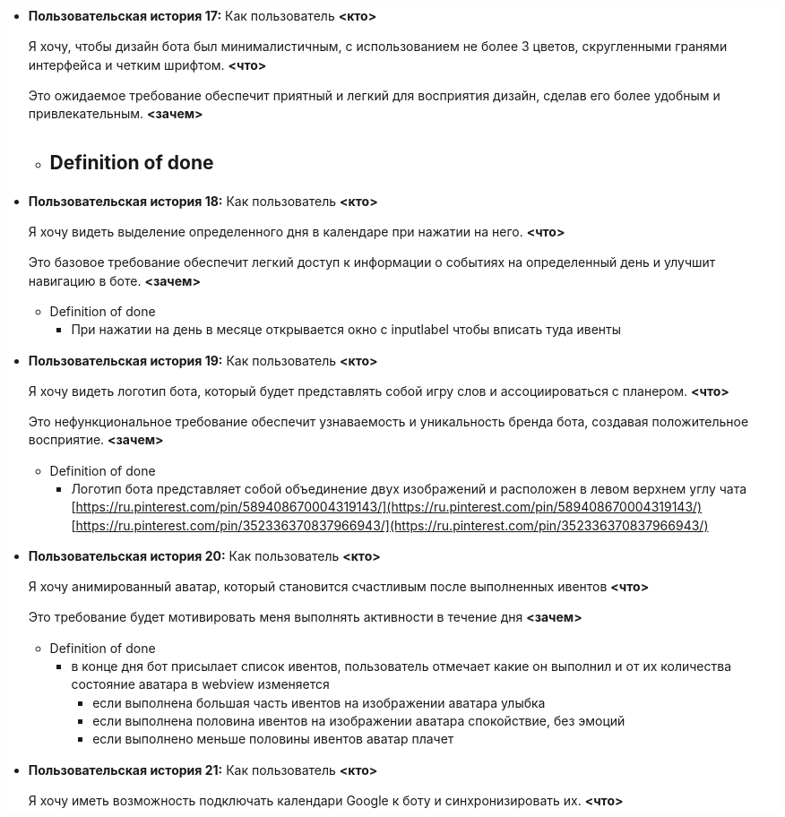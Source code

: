 - **Пользовательская история 17:**
Как пользователь  **<кто>**
    
    Я хочу, чтобы дизайн бота был минималистичным, с использованием не более 3 цветов, скругленными гранями интерфейса и четким шрифтом.  **<что>**
    
    Это ожидаемое требование обеспечит приятный и легкий для восприятия дизайн, сделав его более удобным и привлекательным.  **<зачем>**
    
    - Definition of done
        - 
    
- **Пользовательская история 18:**
Как пользователь  **<кто>**
    
    Я хочу видеть выделение определенного дня в календаре при нажатии на него.  **<что>**
    
    Это базовое требование обеспечит легкий доступ к информации о событиях на определенный день и улучшит навигацию в боте.  **<зачем>**
    
    - Definition of done
        - При нажатии на день в месяце открывается окно с inputlabel чтобы вписать туда ивенты
    
- **Пользовательская история 19:**
Как пользователь  **<кто>**
    
    Я хочу видеть логотип бота, который будет представлять собой игру слов и ассоциироваться с планером.  **<что>**
    
    Это нефункциональное требование обеспечит узнаваемость и уникальность бренда бота, создавая положительное восприятие.  **<зачем>**
    
    - Definition of done
        - Логотип бота представляет собой объединение двух изображений и расположен в левом верхнем углу чата 
        [https://ru.pinterest.com/pin/589408670004319143/](https://ru.pinterest.com/pin/589408670004319143/)
        [https://ru.pinterest.com/pin/352336370837966943/](https://ru.pinterest.com/pin/352336370837966943/)

- **Пользовательская история 20:**
Как пользователь  **<кто>**
    
    Я хочу анимированный аватар, который становится счастливым после выполненных ивентов   **<что>**
    
    Это требование будет мотивировать меня выполнять активности в течение дня  **<зачем>**
    
    - Definition of done
        - в конце дня бот присылает список ивентов, пользователь отмечает какие он выполнил и от их количества состояние аватара в webview изменяется
            - если выполнена большая часть ивентов на изображении аватара улыбка
            - если выполнена половина ивентов на изображении аватара спокойствие, без эмоций
            - если выполнено меньше половины ивентов аватар плачет
    
- **Пользовательская история 21:**
Как пользователь  **<кто>**
    
    Я хочу иметь возможность подключать календари Google к боту и синхронизировать их.  **<что>**
    
